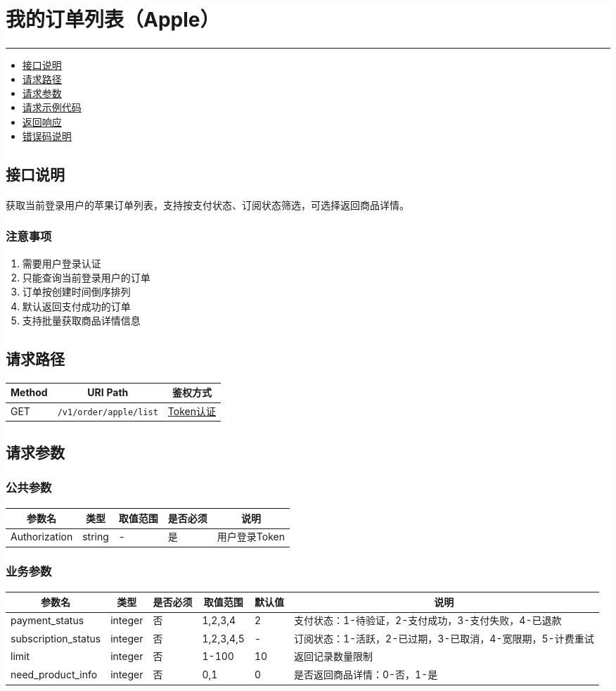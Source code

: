# 我的订单列表（Apple）

---
- [接口说明](#section-1)
- [请求路径](#section-2)
- [请求参数](#section-3)
- [请求示例代码](#section-4)
- [返回响应](#section-5)
- [错误码说明](#section-6)

<a name="section-1"></a>
## 接口说明

获取当前登录用户的苹果订单列表，支持按支付状态、订阅状态筛选，可选择返回商品详情。

### 注意事项

1. 需要用户登录认证
2. 只能查询当前登录用户的订单
3. 订单按创建时间倒序排列
4. 默认返回支付成功的订单
5. 支持批量获取商品详情信息

<a name="section-2"></a>
## 请求路径

| Method | URI Path | 鉴权方式 |
| -- | -- | -- |
| GET | `/v1/order/apple/list` | [Token认证](/{{route}}/{{version}}/intro#section-4) |

<a name="section-3"></a>
## 请求参数

### 公共参数
| 参数名 | 类型 | 取值范围 | 是否必须 | 说明 |
| -- | -- | -- | -- | -- |
| Authorization | string | - | 是 | 用户登录Token |

### 业务参数
| 参数名 | 类型 | 是否必须 | 取值范围 | 默认值 | 说明 |
| -- | -- | -- | -- | -- | -- |
| payment_status | integer | 否 | 1,2,3,4 | 2 | 支付状态：1-待验证，2-支付成功，3-支付失败，4-已退款 |
| subscription_status | integer | 否 | 1,2,3,4,5 | - | 订阅状态：1-活跃，2-已过期，3-已取消，4-宽限期，5-计费重试 |
| limit | integer | 否 | 1-100 | 10 | 返回记录数量限制 |
| need_product_info | integer | 否 | 0,1 | 0 | 是否返回商品详情：0-否，1-是 |
